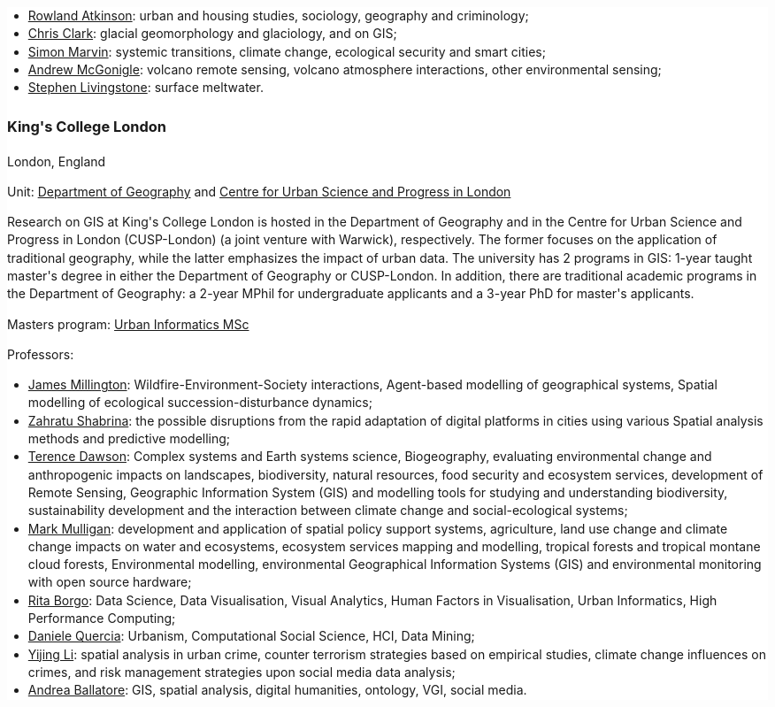 - [Rowland Atkinson](https://www.sheffield.ac.uk/usp/people/academic-staff/rowland-atkinson): urban and housing studies, sociology, geography and criminology;
- [Chris Clark](https://www.sheffield.ac.uk/geography/people/academic-staff/chris-clark): glacial geomorphology and glaciology, and on GIS;
- [Simon Marvin](https://www.sheffield.ac.uk/geography/people/academic-staff/simon-marvin): systemic transitions, climate change, ecological security and smart cities;
- [Andrew McGonigle](https://www.sheffield.ac.uk/geography/people/academic-staff/andrew-mcgonigle): volcano remote sensing, volcano atmosphere interactions, other environmental sensing;
- [Stephen Livingstone](https://www.sheffield.ac.uk/geography/people/academic-staff/stephen-livingstone): surface meltwater.



### King's College London

London, England

Unit:  [Department of Geography](https://www.kcl.ac.uk/geography) and [Centre for Urban Science and Progress in London](https://www.kcl.ac.uk/nms/research/cusp-london)

Research on GIS at King's College London is hosted in the Department of Geography and in the Centre for Urban Science and Progress in London (CUSP-London) (a joint venture with Warwick), respectively. The former focuses on the application of traditional geography, while the latter emphasizes the impact of urban data. The university has 2 programs in GIS: 1-year taught master's degree in either the Department of Geography or CUSP-London. In addition, there are traditional academic programs in the Department of Geography: a 2-year MPhil for undergraduate applicants and a 3-year PhD for master's applicants.

Masters program: [Urban Informatics MSc](https://www.kcl.ac.uk/study/postgraduate/taught-courses/urban-informatics-msc.aspx)

Professors:

- [James Millington](https://www.kcl.ac.uk/people/james-millington): Wildfire-Environment-Society interactions, Agent-based modelling of geographical systems, Spatial modelling of ecological succession-disturbance dynamics;
- [Zahratu Shabrina](https://www.kcl.ac.uk/people/zahratu-shabrina): the possible disruptions from the rapid adaptation of digital platforms in cities using various Spatial analysis methods and predictive modelling;
- [Terence Dawson](https://www.kcl.ac.uk/people/terry-dawson): Complex systems and Earth systems science, Biogeography, evaluating environmental change and anthropogenic impacts on landscapes, biodiversity, natural resources, food security and ecosystem services, development of Remote Sensing, Geographic Information System (GIS) and modelling tools for studying and understanding biodiversity, sustainability development and the interaction between climate change and social-ecological systems;
- [Mark Mulligan](https://www.kcl.ac.uk/people/mark-mulligan): development and application of spatial policy support systems, agriculture, land use change and climate change impacts on water and ecosystems, ecosystem services mapping and modelling, tropical forests and tropical montane cloud forests, Environmental modelling, environmental Geographical Information Systems (GIS) and environmental monitoring with open source hardware;
- [Rita Borgo](https://www.kcl.ac.uk/people/rita-borgo): Data Science, Data Visualisation, Visual Analytics, Human Factors in Visualisation, Urban Informatics, High Performance Computing;
- [Daniele Quercia](https://www.kcl.ac.uk/people/daniele-quercia): Urbanism, Computational Social Science, HCI, Data Mining;
- [Yijing Li](https://www.kcl.ac.uk/people/yijing-li): spatial analysis in urban crime, counter terrorism strategies based on empirical studies, climate change influences on crimes, and risk management strategies upon social media data analysis;
- [Andrea Ballatore](https://aballatore.space/): GIS, spatial analysis, digital humanities, ontology, VGI, social media.
